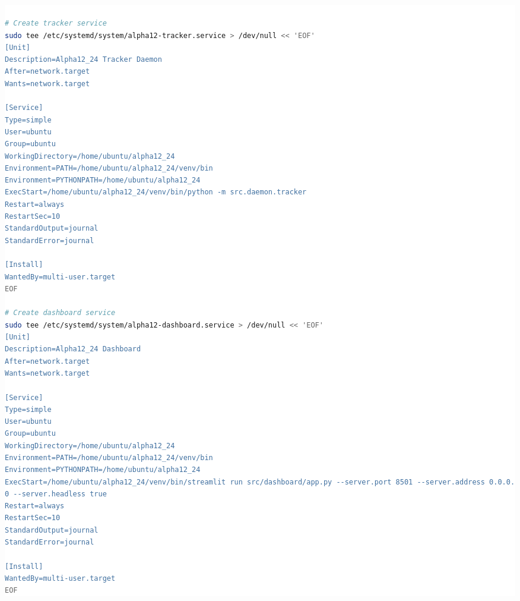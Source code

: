 ```bash

# Create tracker service
sudo tee /etc/systemd/system/alpha12-tracker.service > /dev/null << 'EOF'
[Unit]
Description=Alpha12_24 Tracker Daemon
After=network.target
Wants=network.target

[Service]
Type=simple
User=ubuntu
Group=ubuntu
WorkingDirectory=/home/ubuntu/alpha12_24
Environment=PATH=/home/ubuntu/alpha12_24/venv/bin
Environment=PYTHONPATH=/home/ubuntu/alpha12_24
ExecStart=/home/ubuntu/alpha12_24/venv/bin/python -m src.daemon.tracker
Restart=always
RestartSec=10
StandardOutput=journal
StandardError=journal

[Install]
WantedBy=multi-user.target
EOF

# Create dashboard service
sudo tee /etc/systemd/system/alpha12-dashboard.service > /dev/null << 'EOF'
[Unit]
Description=Alpha12_24 Dashboard
After=network.target
Wants=network.target

[Service]
Type=simple
User=ubuntu
Group=ubuntu
WorkingDirectory=/home/ubuntu/alpha12_24
Environment=PATH=/home/ubuntu/alpha12_24/venv/bin
Environment=PYTHONPATH=/home/ubuntu/alpha12_24
ExecStart=/home/ubuntu/alpha12_24/venv/bin/streamlit run src/dashboard/app.py --server.port 8501 --server.address 0.0.0.0 --server.headless true
Restart=always
RestartSec=10
StandardOutput=journal
StandardError=journal

[Install]
WantedBy=multi-user.target
EOF
```
